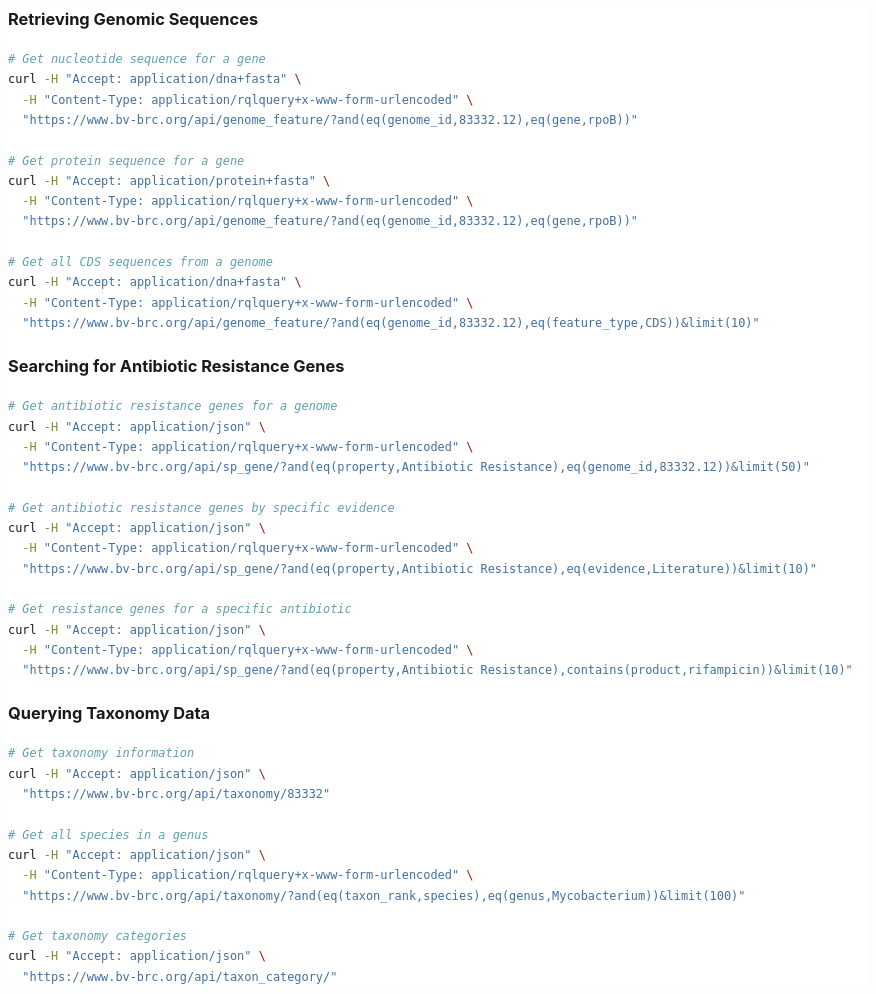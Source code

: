 ### Retrieving Genomic Sequences

```bash
# Get nucleotide sequence for a gene
curl -H "Accept: application/dna+fasta" \
  -H "Content-Type: application/rqlquery+x-www-form-urlencoded" \
  "https://www.bv-brc.org/api/genome_feature/?and(eq(genome_id,83332.12),eq(gene,rpoB))"

# Get protein sequence for a gene
curl -H "Accept: application/protein+fasta" \
  -H "Content-Type: application/rqlquery+x-www-form-urlencoded" \
  "https://www.bv-brc.org/api/genome_feature/?and(eq(genome_id,83332.12),eq(gene,rpoB))"

# Get all CDS sequences from a genome
curl -H "Accept: application/dna+fasta" \
  -H "Content-Type: application/rqlquery+x-www-form-urlencoded" \
  "https://www.bv-brc.org/api/genome_feature/?and(eq(genome_id,83332.12),eq(feature_type,CDS))&limit(10)"
```

### Searching for Antibiotic Resistance Genes

```bash
# Get antibiotic resistance genes for a genome
curl -H "Accept: application/json" \
  -H "Content-Type: application/rqlquery+x-www-form-urlencoded" \
  "https://www.bv-brc.org/api/sp_gene/?and(eq(property,Antibiotic Resistance),eq(genome_id,83332.12))&limit(50)"

# Get antibiotic resistance genes by specific evidence
curl -H "Accept: application/json" \
  -H "Content-Type: application/rqlquery+x-www-form-urlencoded" \
  "https://www.bv-brc.org/api/sp_gene/?and(eq(property,Antibiotic Resistance),eq(evidence,Literature))&limit(10)"

# Get resistance genes for a specific antibiotic
curl -H "Accept: application/json" \
  -H "Content-Type: application/rqlquery+x-www-form-urlencoded" \
  "https://www.bv-brc.org/api/sp_gene/?and(eq(property,Antibiotic Resistance),contains(product,rifampicin))&limit(10)"
```

### Querying Taxonomy Data

```bash
# Get taxonomy information
curl -H "Accept: application/json" \
  "https://www.bv-brc.org/api/taxonomy/83332"

# Get all species in a genus
curl -H "Accept: application/json" \
  -H "Content-Type: application/rqlquery+x-www-form-urlencoded" \
  "https://www.bv-brc.org/api/taxonomy/?and(eq(taxon_rank,species),eq(genus,Mycobacterium))&limit(100)"

# Get taxonomy categories
curl -H "Accept: application/json" \
  "https://www.bv-brc.org/api/taxon_category/"
```
